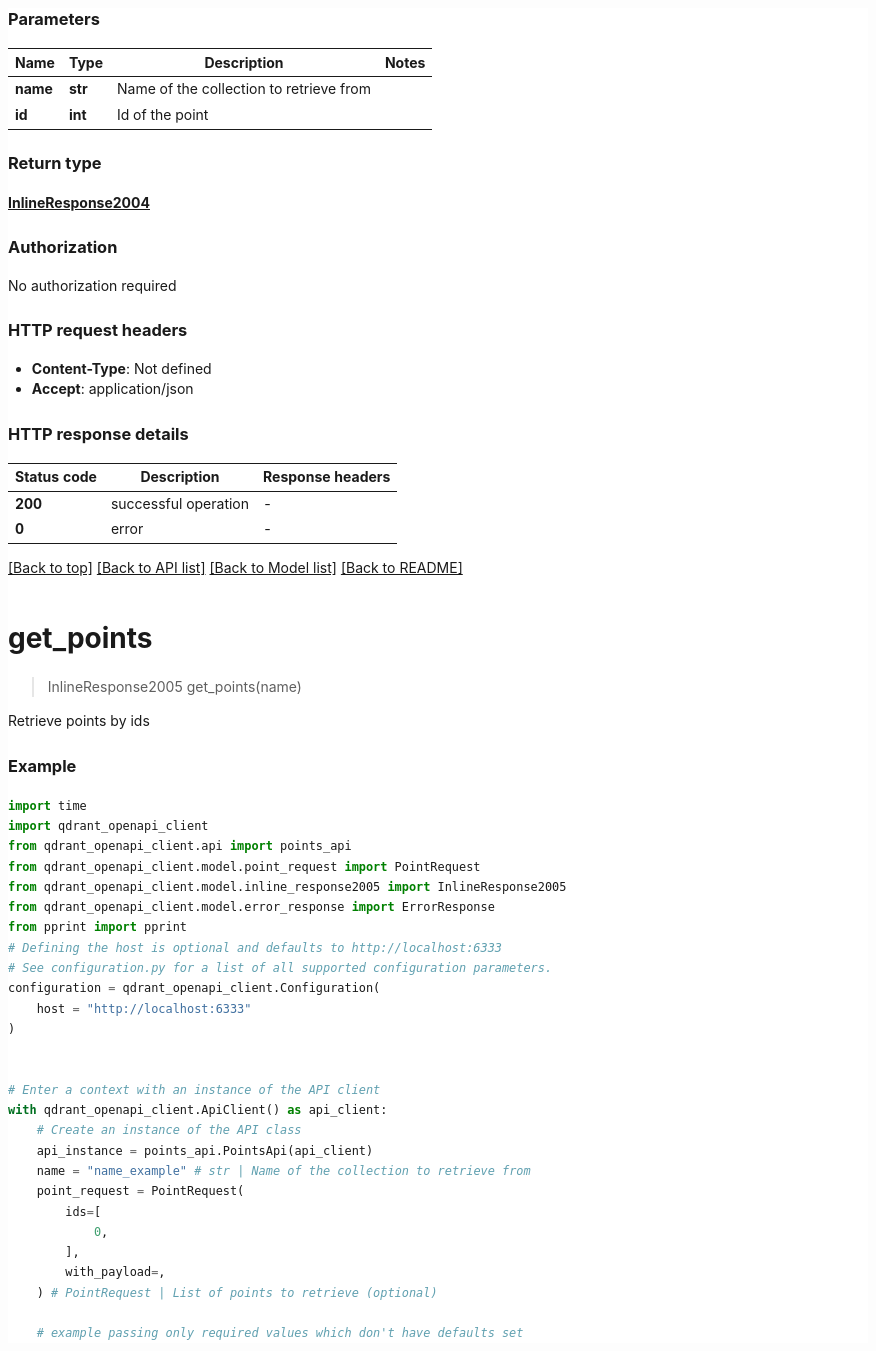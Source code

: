 ### Parameters

Name | Type | Description  | Notes
------------- | ------------- | ------------- | -------------
 **name** | **str**| Name of the collection to retrieve from |
 **id** | **int**| Id of the point |

### Return type

[**InlineResponse2004**](InlineResponse2004.md)

### Authorization

No authorization required

### HTTP request headers

 - **Content-Type**: Not defined
 - **Accept**: application/json

### HTTP response details
| Status code | Description | Response headers |
|-------------|-------------|------------------|
**200** | successful operation |  -  |
**0** | error |  -  |

[[Back to top]](#) [[Back to API list]](../README.md#documentation-for-api-endpoints) [[Back to Model list]](../README.md#documentation-for-models) [[Back to README]](../README.md)

# **get_points**
> InlineResponse2005 get_points(name)

Retrieve points by ids

### Example

```python
import time
import qdrant_openapi_client
from qdrant_openapi_client.api import points_api
from qdrant_openapi_client.model.point_request import PointRequest
from qdrant_openapi_client.model.inline_response2005 import InlineResponse2005
from qdrant_openapi_client.model.error_response import ErrorResponse
from pprint import pprint
# Defining the host is optional and defaults to http://localhost:6333
# See configuration.py for a list of all supported configuration parameters.
configuration = qdrant_openapi_client.Configuration(
    host = "http://localhost:6333"
)


# Enter a context with an instance of the API client
with qdrant_openapi_client.ApiClient() as api_client:
    # Create an instance of the API class
    api_instance = points_api.PointsApi(api_client)
    name = "name_example" # str | Name of the collection to retrieve from
    point_request = PointRequest(
        ids=[
            0,
        ],
        with_payload=,
    ) # PointRequest | List of points to retrieve (optional)

    # example passing only required values which don't have defaults set
```